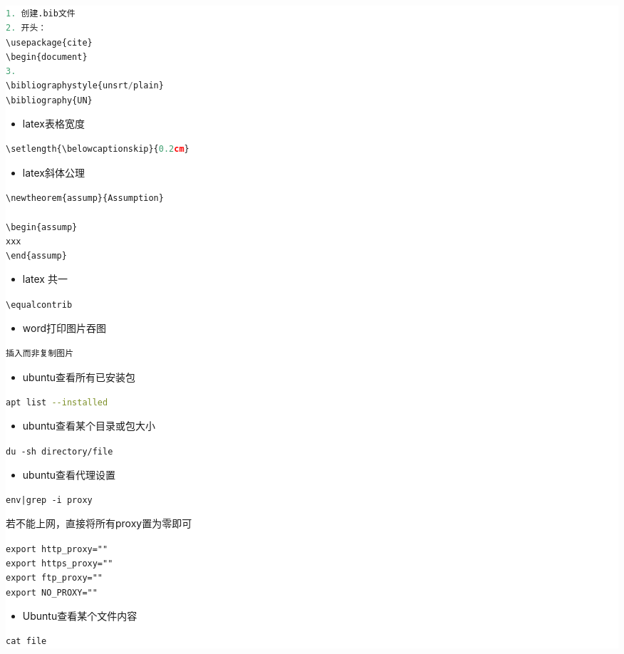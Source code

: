 ```python
1. 创建.bib文件
2. 开头：
\usepackage{cite}
\begin{document}
3. 
\bibliographystyle{unsrt/plain}
\bibliography{UN}
```

- latex表格宽度

```python
\setlength{\belowcaptionskip}{0.2cm}
```

- latex斜体公理
```python
\newtheorem{assump}{Assumption}

\begin{assump}
xxx
\end{assump}
```

- latex 共一

```python
\equalcontrib
```

- word打印图片吞图

```
插入而非复制图片
```

- ubuntu查看所有已安装包

```bash
apt list --installed
```
- ubuntu查看某个目录或包大小

```
du -sh directory/file
```

- ubuntu查看代理设置
```
env|grep -i proxy
```
若不能上网，直接将所有proxy置为零即可
```
export http_proxy=""
export https_proxy=""
export ftp_proxy=""
export NO_PROXY=""
```

- Ubuntu查看某个文件内容

```
cat file
```
